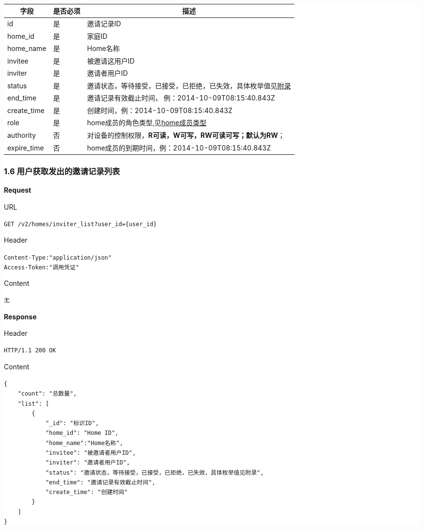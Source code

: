 
字段 | 是否必须 | 描述
---- | ---- | ---- 
id | 是 | 邀请记录ID
home_id | 是 | 家庭ID
home_name | 是 | Home名称
invitee | 是 | 被邀请这用户ID
inviter | 是 | 邀请者用户ID
status | 是 | 邀请状态，等待接受，已接受，已拒绝，已失效，具体枚举值见[附录](#invite_status)
end_time | 是 | 邀请记录有效截止时间， 例：2014-10-09T08:15:40.843Z
create_time | 是 | 创建时间，例：2014-10-09T08:15:40.843Z
role | 是 | home成员的角色类型,见[home成员类型](#home_member_role_type)
authority | 否 | 对设备的控制权限，**R可读，W可写，RW可读可写；默认为RW**；
expire_time | 否 | home成员的到期时间，例：2014-10-09T08:15:40.843Z


### <a name="get_inviter_list">1.6 用户获取发出的邀请记录列表</a>

**Request**

URL

	GET /v2/homes/inviter_list?user_id={user_id}

Header

	Content-Type:"application/json"
	Access-Token:"调用凭证"

Content

	无

**Response**

Header

	HTTP/1.1 200 OK

Content

	{
	    "count": "总数量",
	    "list": [
	        {
	            "_id": "标识ID",
	            "home_id": "Home ID",
				"home_name":"Home名称",
	            "invitee": "被邀请者用户ID",
	            "inviter": "邀请者用户ID",
	            "status": "邀请状态，等待接受，已接受，已拒绝，已失效，具体枚举值见附录",
	            "end_time": "邀请记录有效截止时间",
	            "create_time": "创建时间"
	        }
	    ]
	}

